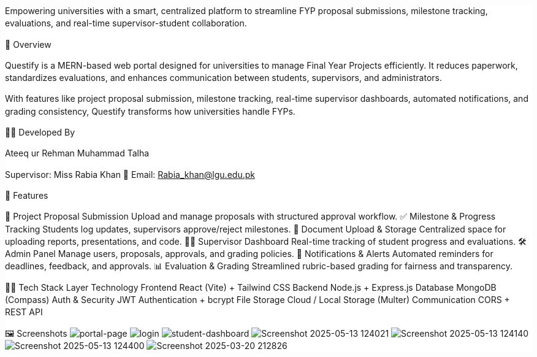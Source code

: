 Empowering universities with a smart, centralized platform to streamline FYP proposal submissions, milestone tracking, evaluations, and real-time supervisor-student collaboration.

📱 Overview

Questify is a MERN-based web portal designed for universities to manage Final Year Projects efficiently. It reduces paperwork, standardizes evaluations, and enhances communication between students, supervisors, and administrators.

With features like project proposal submission, milestone tracking, real-time supervisor dashboards, automated notifications, and grading consistency, Questify transforms how universities handle FYPs.

👨‍💻 Developed By

Ateeq ur Rehman
Muhammad Talha 

Supervisor: Miss Rabia Khan
📧 Email: Rabia_khan@lgu.edu.pk

🚀 Features

📑 Project Proposal Submission
Upload and manage proposals with structured approval workflow.
✅ Milestone & Progress Tracking
Students log updates, supervisors approve/reject milestones.
📂 Document Upload & Storage
Centralized space for uploading reports, presentations, and code.
🧑‍🏫 Supervisor Dashboard
Real-time tracking of student progress and evaluations.
🛠️ Admin Panel
Manage users, proposals, approvals, and grading policies.
🔔 Notifications & Alerts
Automated reminders for deadlines, feedback, and approvals.
📊 Evaluation & Grading
Streamlined rubric-based grading for fairness and transparency.

🧑‍💻 Tech Stack
Layer	Technology
Frontend	React (Vite) + Tailwind CSS
Backend	Node.js + Express.js
Database	MongoDB (Compass)
Auth & Security	JWT Authentication + bcrypt
File Storage	Cloud / Local Storage (Multer)
Communication	CORS + REST API

🖼️ Screenshots
<img width="1919" height="881" alt="portal-page" src="https://github.com/user-attachments/assets/ad0a2a2a-62fc-4ed7-ba28-d6200b460fe2" />
<img width="1919" height="880" alt="login" src="https://github.com/user-attachments/assets/ff620425-c929-4b0a-95c9-c5424c2cc704" />
<img width="1901" height="879" alt="student-dashboard" src="https://github.com/user-attachments/assets/2285bfc7-ac8f-4d62-9967-68c538c330b4" />
<img width="1901" height="879" alt="Screenshot 2025-05-13 124021" src="https://github.com/user-attachments/assets/5a5b9004-7b6d-4d6c-b380-627438178f14" />
<img width="1900" height="874" alt="Screenshot 2025-05-13 124140" src="https://github.com/user-attachments/assets/b3e66f7b-bc89-477e-883f-2fae69a5d2f3" />
<img width="1919" height="872" alt="Screenshot 2025-05-13 124400" src="https://github.com/user-attachments/assets/67381117-b9cf-49c4-9f9b-41fe826181c9" />
<img width="1919" height="874" alt="Screenshot 2025-03-20 212826" src="https://github.com/user-attachments/assets/c04e8ca9-7ea0-4df2-a8aa-dab863c47c9f" />
